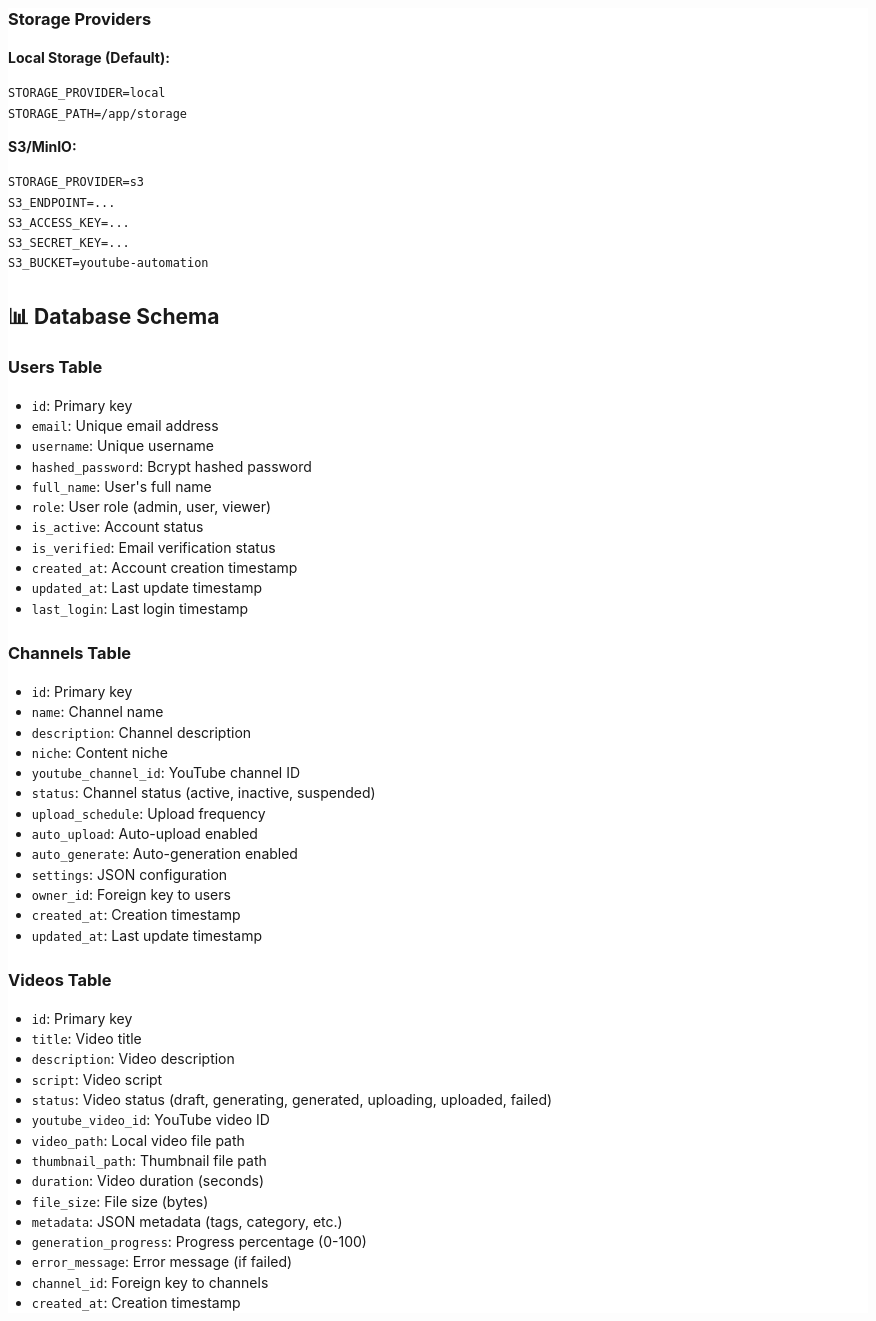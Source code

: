 ### Storage Providers

**Local Storage (Default):**
```env
STORAGE_PROVIDER=local
STORAGE_PATH=/app/storage
```

**S3/MinIO:**
```env
STORAGE_PROVIDER=s3
S3_ENDPOINT=...
S3_ACCESS_KEY=...
S3_SECRET_KEY=...
S3_BUCKET=youtube-automation
```

## 📊 Database Schema

### Users Table
- `id`: Primary key
- `email`: Unique email address
- `username`: Unique username
- `hashed_password`: Bcrypt hashed password
- `full_name`: User's full name
- `role`: User role (admin, user, viewer)
- `is_active`: Account status
- `is_verified`: Email verification status
- `created_at`: Account creation timestamp
- `updated_at`: Last update timestamp
- `last_login`: Last login timestamp

### Channels Table
- `id`: Primary key
- `name`: Channel name
- `description`: Channel description
- `niche`: Content niche
- `youtube_channel_id`: YouTube channel ID
- `status`: Channel status (active, inactive, suspended)
- `upload_schedule`: Upload frequency
- `auto_upload`: Auto-upload enabled
- `auto_generate`: Auto-generation enabled
- `settings`: JSON configuration
- `owner_id`: Foreign key to users
- `created_at`: Creation timestamp
- `updated_at`: Last update timestamp

### Videos Table
- `id`: Primary key
- `title`: Video title
- `description`: Video description
- `script`: Video script
- `status`: Video status (draft, generating, generated, uploading, uploaded, failed)
- `youtube_video_id`: YouTube video ID
- `video_path`: Local video file path
- `thumbnail_path`: Thumbnail file path
- `duration`: Video duration (seconds)
- `file_size`: File size (bytes)
- `metadata`: JSON metadata (tags, category, etc.)
- `generation_progress`: Progress percentage (0-100)
- `error_message`: Error message (if failed)
- `channel_id`: Foreign key to channels
- `created_at`: Creation timestamp